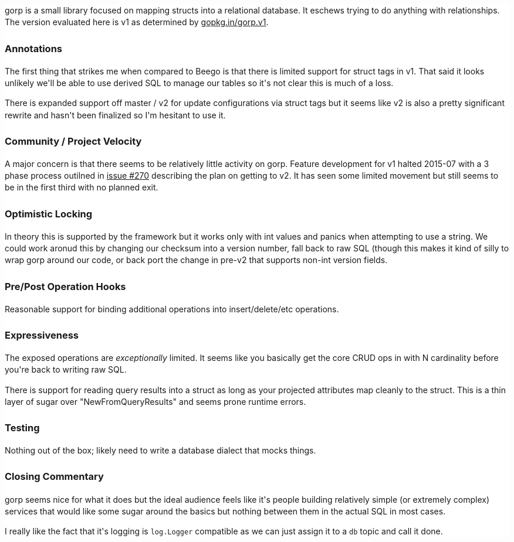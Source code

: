 gorp is a small library focused on mapping structs into a relational database.
It eschews trying to do anything with relationships. The version evaluated here
is v1 as determined by [gopkg.in/gorp.v1](http://gopkg.in/gorp.v1).

### Annotations
The first thing that strikes me when compared to Beego is that there is limited
support for struct tags in v1. That said it looks unlikely we'll be able to use
derived SQL to manage our tables so it's not clear this is much of a loss.

There is expanded support off master / v2 for update configurations via struct
tags but it seems like v2 is also a pretty significant rewrite and hasn't been
finalized so I'm hesitant to use it.

### Community / Project Velocity
A major concern is that there seems to be relatively little activity on gorp.
Feature development for v1 halted 2015-07 with a 3 phase process outilned in
[issue #270](https://github.com/go-gorp/gorp/issues/270) describing the plan
on getting to v2. It has seen some limited movement but still seems to be in
the first third with no planned exit.

### Optimistic Locking
In theory this is supported by the framework but it works only with int values
and panics when attempting to use a string. We could work aronud this by
changing our checksum into a version number, fall back to raw SQL (though this 
makes it kind of silly to wrap gorp around our code, or back port the change
in pre-v2 that supports non-int version fields.

### Pre/Post Operation Hooks 
Reasonable support for binding additional operations into insert/delete/etc
operations.

### Expressiveness
The exposed operations are *exceptionally* limited. It seems like you basically
get the core CRUD ops in with N cardinality before you're back to writing raw
SQL.

There is support for reading query results into a struct as long as your
projected attributes map cleanly to the struct. This is a thin layer of sugar
over "NewFromQueryResults" and seems prone runtime errors.

### Testing
Nothing out of the box; likely need to write a database dialect that mocks
things.

### Closing Commentary
gorp seems nice for what it does but the ideal audience feels like it's people
building relatively simple (or extremely complex) services that would like
some sugar around the basics but nothing between them in the actual SQL in
most cases.

I really like the fact that it's logging is `log.Logger` compatible as we can
just assign it to a `db` topic and call it done.

